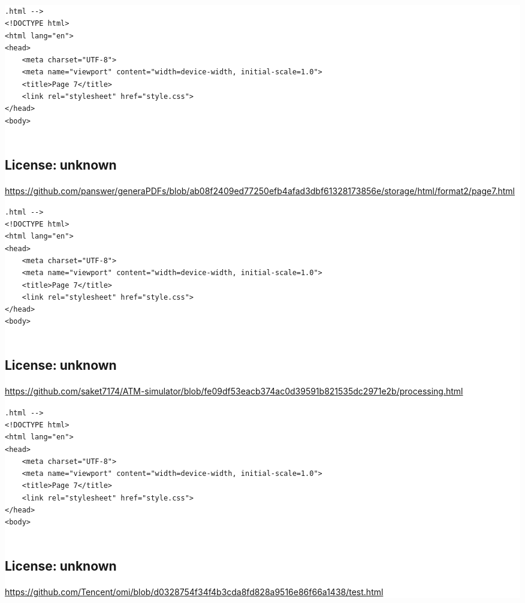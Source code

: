 ```
.html -->
<!DOCTYPE html>
<html lang="en">
<head>
    <meta charset="UTF-8">
    <meta name="viewport" content="width=device-width, initial-scale=1.0">
    <title>Page 7</title>
    <link rel="stylesheet" href="style.css">
</head>
<body>
    
```


## License: unknown
https://github.com/panswer/generaPDFs/blob/ab08f2409ed77250efb4afad3dbf61328173856e/storage/html/format2/page7.html

```
.html -->
<!DOCTYPE html>
<html lang="en">
<head>
    <meta charset="UTF-8">
    <meta name="viewport" content="width=device-width, initial-scale=1.0">
    <title>Page 7</title>
    <link rel="stylesheet" href="style.css">
</head>
<body>
    
```


## License: unknown
https://github.com/saket7174/ATM-simulator/blob/fe09df53eacb374ac0d39591b821535dc2971e2b/processing.html

```
.html -->
<!DOCTYPE html>
<html lang="en">
<head>
    <meta charset="UTF-8">
    <meta name="viewport" content="width=device-width, initial-scale=1.0">
    <title>Page 7</title>
    <link rel="stylesheet" href="style.css">
</head>
<body>
    
```


## License: unknown
https://github.com/Tencent/omi/blob/d0328754f34f4b3cda8fd828a9516e86f66a1438/test.html
